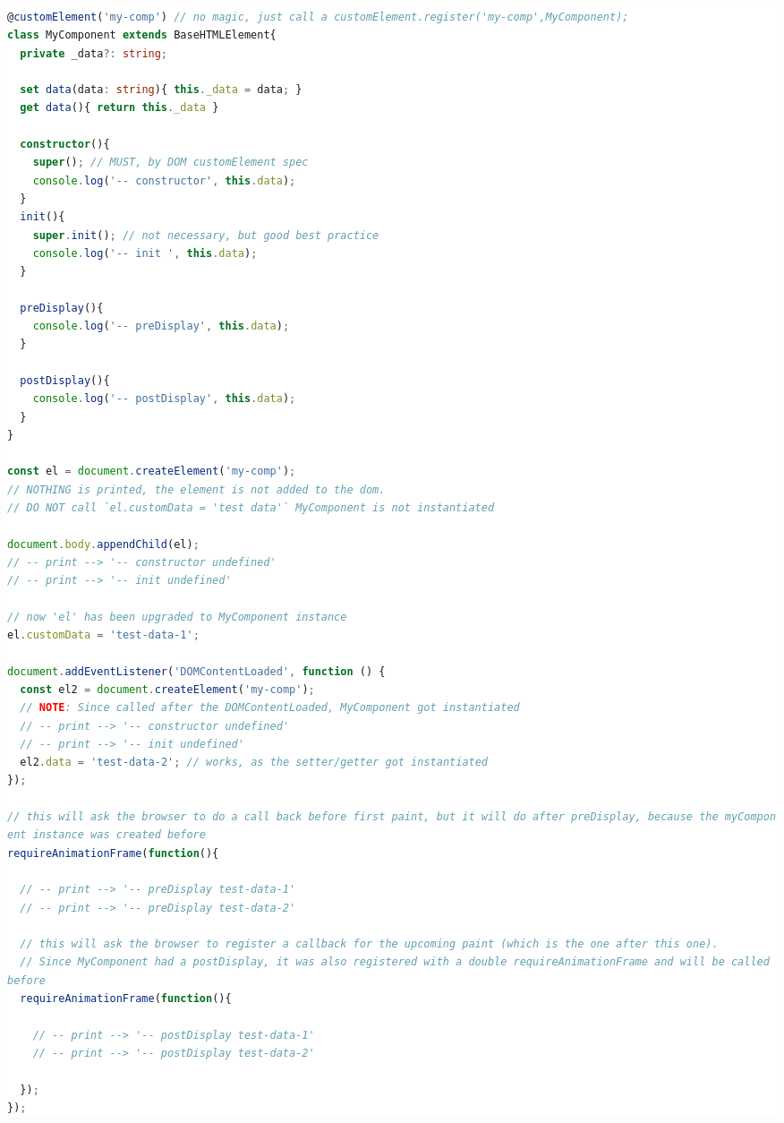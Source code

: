 

```ts
@customElement('my-comp') // no magic, just call a customElement.register('my-comp',MyComponent);
class MyComponent extends BaseHTMLElement{
  private _data?: string;

  set data(data: string){ this._data = data; }
  get data(){ return this._data }

  constructor(){
    super(); // MUST, by DOM customElement spec
    console.log('-- constructor', this.data);
  }
  init(){
    super.init(); // not necessary, but good best practice
    console.log('-- init ', this.data);
  }

  preDisplay(){
    console.log('-- preDisplay', this.data);
  }

  postDisplay(){
    console.log('-- postDisplay', this.data);
  }  
}

const el = document.createElement('my-comp'); 
// NOTHING is printed, the element is not added to the dom. 
// DO NOT call `el.customData = 'test data'` MyComponent is not instantiated

document.body.appendChild(el);
// -- print --> '-- constructor undefined'
// -- print --> '-- init undefined'

// now 'el' has been upgraded to MyComponent instance
el.customData = 'test-data-1'; 

document.addEventListener('DOMContentLoaded', function () {
  const el2 = document.createElement('my-comp'); 
  // NOTE: Since called after the DOMContentLoaded, MyComponent got instantiated
  // -- print --> '-- constructor undefined'
  // -- print --> '-- init undefined'  
  el2.data = 'test-data-2'; // works, as the setter/getter got instantiated
}); 

// this will ask the browser to do a call back before first paint, but it will do after preDisplay, because the myComponent instance was created before
requireAnimationFrame(function(){

  // -- print --> '-- preDisplay test-data-1'
  // -- print --> '-- preDisplay test-data-2'

  // this will ask the browser to register a callback for the upcoming paint (which is the one after this one).
  // Since MyComponent had a postDisplay, it was also registered with a double requireAnimationFrame and will be called before
  requireAnimationFrame(function(){

    // -- print --> '-- postDisplay test-data-1'
    // -- print --> '-- postDisplay test-data-2'

  });
});
```